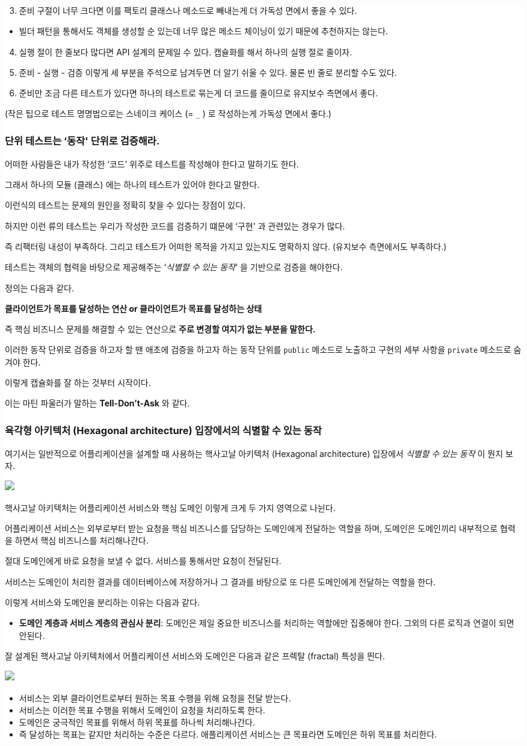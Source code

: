 3) 준비 구절이 너무 크다면 이를 팩토리 클래스나 메소드로 빼내는게 더 가독성 면에서 좋을 수 있다.

- 빌더 패턴을 통해서도 객체를 생성할 순 있는데 너무 많은 메소드 체이닝이 있기 때문에 추천하지는 않는다.

4) 실행 절이 한 줄보다 많다면 API 설계의 문제일 수 있다. 캡슐화를 해서 하나의 실행 절로 줄이자.

5) 준비 - 실행 - 검증 이렇게 세 부분을 주석으로 남겨두면 더 알기 쉬울 수 있다. 물론 빈 줄로 분리할 수도 있다.

6) 준비만 조금 다른 테스트가 있다면 하나의 테스트로 묶는게 더 코드를 줄이므로 유지보수 측면에서 좋다.

(작은 팁으로 테스트 명명법으로는 스네이크 케이스 (= `_` ) 로 작성하는게 가독성 면에서 좋다.)

### 단위 테스트는 ‘동작' 단위로 검증해라.

어떠한 사람들은 내가 작성한 ‘코드’ 위주로 테스트를 작성해야 한다고 말하기도 한다.

그래서 하나의 모듈 (클래스) 에는 하나의 테스트가 있어야 한다고 말한다.

이런식의 테스트는 문제의 원인을 정확히 찾을 수 있다는 장점이 있다.

하지만 이런 류의 테스트는 우리가 작성한 코드를 검증하기 떄문에 ‘구현' 과 관련있는 경우가 많다.

즉 리팩터링 내성이 부족하다. 그리고 테스트가 어떠한 목적을 가지고 있는지도 명확하지 않다. (유지보수 측면에서도 부족하다.)

테스트는 객체의 협력을 바탕으로 제공해주는 ‘*식별할 수 있는 동작*' 을 기반으로 검증을 해야한다.

정의는 다음과 같다.

**클라이언트가 목표를 달성하는 연산 or 클라이언트가 목표를 달성하는 상태**

즉 핵심 비즈니스 문제를 해결할 수 있는 연산으로 **주로 변경할 여지가 없는 부분을 말한다.**

이러한 동작 단위로 검증을 하고자 할 땐 애초에 검증을 하고자 하는 동작 단위를 ``public`` 메소드로 노출하고 구현의 세부 사항을 `private` 메소드로 숨겨야 한다.

이렇게 캡슐화를 잘 하는 것부터 시작이다.

이는 마틴 파울러가 말하는 **Tell-Don’t-Ask** 와 같다.

### 육각형 아키텍처 (Hexagonal architecture) 입장에서의 식별할 수 있는 동작

여기서는 일반적으로 어플리케이션을 설계할 때 사용하는 핵사고날 아키텍처 (Hexagonal architecture) 입장에서 *식별할 수 있는 동작* 이 뭔지 보자.

![](https://velog.velcdn.com/images/youngerjesus/post/c122e225-48f0-47a7-8fd5-e6f7b1483847/image.png)


핵사고날 아키텍처는 어플리케이션 서비스와 핵심 도메인 이렇게 크게 두 가지 영역으로 나뉜다.

어플리케이션 서비스는 외부로부터 받는 요청을 핵심 비즈니스를 담당하는 도메인에게 전달하는 역할을 하며, 도메인은 도메인끼리 내부적으로 협력을 하면서 핵심 비즈니스를 처리해나간다.

절대 도메인에게 바로 요청을 보낼 수 없다. 서비스를 통해서만 요청이 전달된다.

서비스는 도메인이 처리한 결과를 데이터베이스에 저장하거나 그 결과를 바탕으로 또 다른 도메인에게 전달하는 역할을 한다.

이렇게 서비스와 도메인을 분리하는 이유는 다음과 같다.

- **도메인 계층과 서비스 계층의 관심사 분리**: 도메인은 제일 중요한 비즈니스를 처리하는 역할에만 집중해야 한다. 그외의 다른 로직과 연결이 되면 안된다.

잘 설계된 핵사고날 아키텍처에서 어플리케이션 서비스와 도메인은 다음과 같은 프렉탈 (fractal) 특성을 띈다.

![](https://velog.velcdn.com/images/youngerjesus/post/2a3f675e-2c5c-4d26-ab2e-c4f0f5f76b6d/image.png)


- 서비스는 외부 클라이언트로부터 원하는 목표 수행을 위해 요청을 전달 받는다.
- 서비스는 이러한 목표 수행을 위해서 도메인이 요청을 처리하도록 한다.
- 도메인은 궁극적인 목표를 위해서 하위 목표를 하나씩 처리해나간다.
- 즉 달성하는 목표는 같지만 처리하는 수준은 다르다. 애플리케이션 서비스는 큰 목표라면 도메인은 하위 목표를 처리한다.
